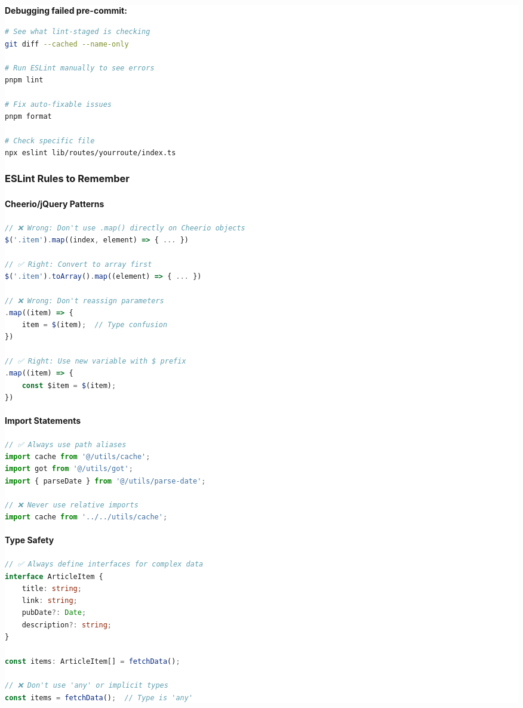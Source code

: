 **Debugging failed pre-commit:**

```bash
# See what lint-staged is checking
git diff --cached --name-only

# Run ESLint manually to see errors
pnpm lint

# Fix auto-fixable issues
pnpm format

# Check specific file
npx eslint lib/routes/yourroute/index.ts
```

### ESLint Rules to Remember

#### Cheerio/jQuery Patterns

```typescript
// ❌ Wrong: Don't use .map() directly on Cheerio objects
$('.item').map((index, element) => { ... })

// ✅ Right: Convert to array first
$('.item').toArray().map((element) => { ... })

// ❌ Wrong: Don't reassign parameters
.map((item) => {
    item = $(item);  // Type confusion
})

// ✅ Right: Use new variable with $ prefix
.map((item) => {
    const $item = $(item);
})
```

#### Import Statements

```typescript
// ✅ Always use path aliases
import cache from '@/utils/cache';
import got from '@/utils/got';
import { parseDate } from '@/utils/parse-date';

// ❌ Never use relative imports
import cache from '../../utils/cache';
```

#### Type Safety

```typescript
// ✅ Always define interfaces for complex data
interface ArticleItem {
    title: string;
    link: string;
    pubDate?: Date;
    description?: string;
}

const items: ArticleItem[] = fetchData();

// ❌ Don't use 'any' or implicit types
const items = fetchData();  // Type is 'any'
```
